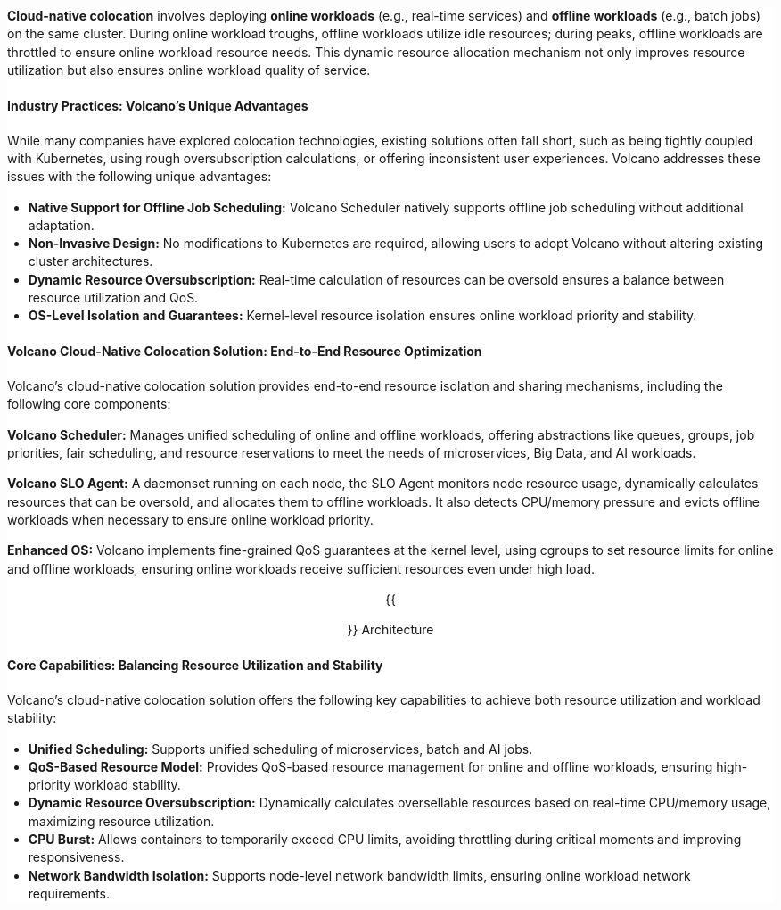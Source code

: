 **Cloud-native colocation** involves deploying **online workloads** (e.g., real-time services) and **offline workloads** (e.g., batch jobs) on the same cluster. During online workload troughs, offline workloads utilize idle resources; during peaks, offline workloads are throttled to ensure online workload resource needs. This dynamic resource allocation mechanism not only improves resource utilization but also ensures online workload quality of service.

#### **Industry Practices: Volcano’s Unique Advantages**

While many companies have explored colocation technologies, existing solutions often fall short, such as being tightly coupled with Kubernetes, using rough oversubscription calculations, or offering inconsistent user experiences. Volcano addresses these issues with the following unique advantages:

- **Native Support for Offline Job Scheduling:** Volcano Scheduler natively supports offline job scheduling without additional adaptation.
- **Non-Invasive Design:** No modifications to Kubernetes are required, allowing users to adopt Volcano without altering existing cluster architectures.
- **Dynamic Resource Oversubscription:** Real-time calculation of resources can be oversold ensures a balance between resource utilization and QoS.
- **OS-Level Isolation and Guarantees:** Kernel-level resource isolation ensures online workload priority and stability.

#### **Volcano Cloud-Native Colocation Solution: End-to-End Resource Optimization**

Volcano’s cloud-native colocation solution provides end-to-end resource isolation and sharing mechanisms, including the following core components:

**Volcano Scheduler:** Manages unified scheduling of online and offline workloads, offering abstractions like queues, groups, job priorities, fair scheduling, and resource reservations to meet the needs of microservices, Big Data, and AI workloads.

**Volcano SLO Agent:** A daemonset running on each node, the SLO Agent monitors node resource usage, dynamically calculates resources that can be oversold, and allocates them to offline workloads. It also detects CPU/memory pressure and evicts offline workloads when necessary to ensure online workload priority.

**Enhanced OS:** Volcano implements fine-grained QoS guarantees at the kernel level, using cgroups to set resource limits for online and offline workloads, ensuring online workloads receive sufficient resources even under high load.

<div style="text-align: center;"> {{<figure library="1" src="./colocation/architecture.png">}}
Architecture
</div>

#### **Core Capabilities: Balancing Resource Utilization and Stability**

Volcano’s cloud-native colocation solution offers the following key capabilities to achieve both resource utilization and workload stability:

- **Unified Scheduling:** Supports unified scheduling of microservices, batch and AI jobs.
- **QoS-Based Resource Model:** Provides QoS-based resource management for online and offline workloads, ensuring high-priority workload stability.
- **Dynamic Resource Oversubscription:** Dynamically calculates oversellable resources based on real-time CPU/memory usage, maximizing resource utilization.
- **CPU Burst:** Allows containers to temporarily exceed CPU limits, avoiding throttling during critical moments and improving responsiveness.
- **Network Bandwidth Isolation:** Supports node-level network bandwidth limits, ensuring online workload network requirements.
